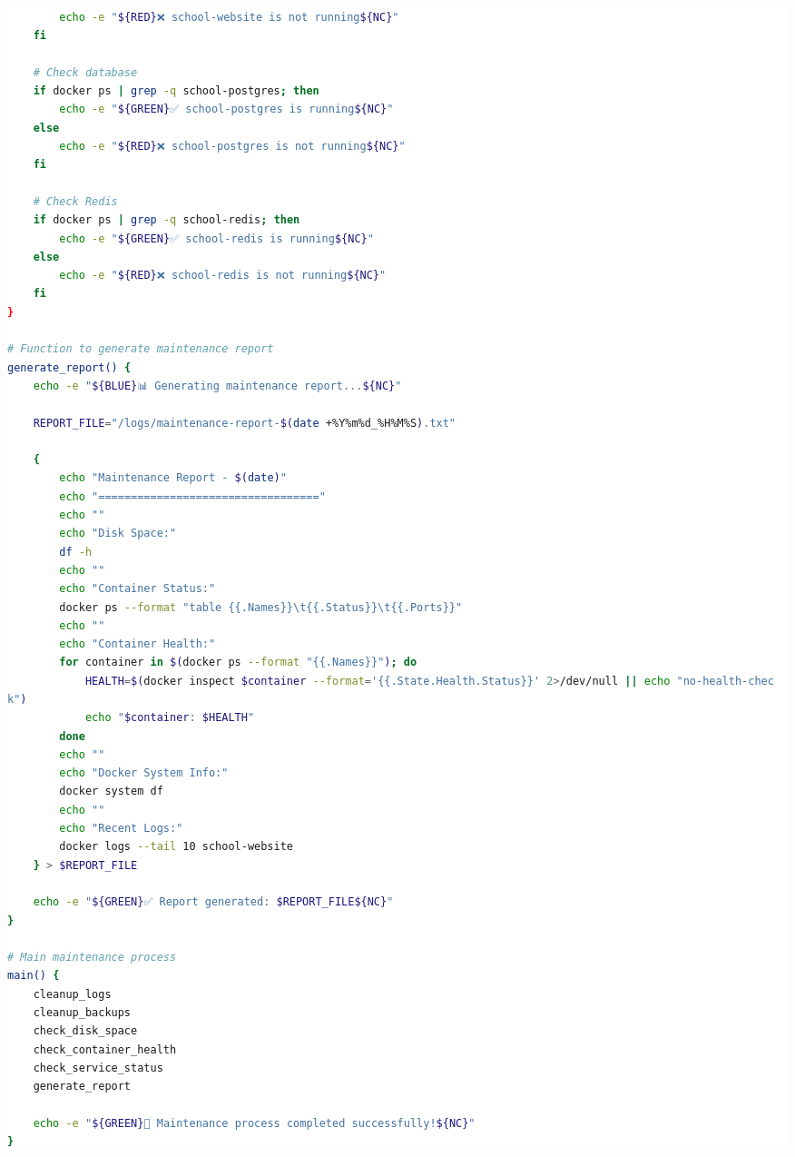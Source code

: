 ```bash
        echo -e "${RED}❌ school-website is not running${NC}"
    fi
    
    # Check database
    if docker ps | grep -q school-postgres; then
        echo -e "${GREEN}✅ school-postgres is running${NC}"
    else
        echo -e "${RED}❌ school-postgres is not running${NC}"
    fi
    
    # Check Redis
    if docker ps | grep -q school-redis; then
        echo -e "${GREEN}✅ school-redis is running${NC}"
    else
        echo -e "${RED}❌ school-redis is not running${NC}"
    fi
}

# Function to generate maintenance report
generate_report() {
    echo -e "${BLUE}📊 Generating maintenance report...${NC}"
    
    REPORT_FILE="/logs/maintenance-report-$(date +%Y%m%d_%H%M%S).txt"
    
    {
        echo "Maintenance Report - $(date)"
        echo "=================================="
        echo ""
        echo "Disk Space:"
        df -h
        echo ""
        echo "Container Status:"
        docker ps --format "table {{.Names}}\t{{.Status}}\t{{.Ports}}"
        echo ""
        echo "Container Health:"
        for container in $(docker ps --format "{{.Names}}"); do
            HEALTH=$(docker inspect $container --format='{{.State.Health.Status}}' 2>/dev/null || echo "no-health-check")
            echo "$container: $HEALTH"
        done
        echo ""
        echo "Docker System Info:"
        docker system df
        echo ""
        echo "Recent Logs:"
        docker logs --tail 10 school-website
    } > $REPORT_FILE
    
    echo -e "${GREEN}✅ Report generated: $REPORT_FILE${NC}"
}

# Main maintenance process
main() {
    cleanup_logs
    cleanup_backups
    check_disk_space
    check_container_health
    check_service_status
    generate_report
    
    echo -e "${GREEN}🎉 Maintenance process completed successfully!${NC}"
}

```